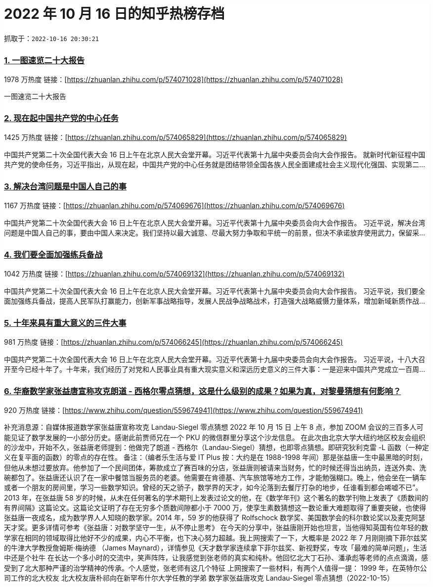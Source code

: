 # 2022 年 10 月 16 日的知乎热榜存档

抓取于：`2022-10-16 20:30:21`

### [1. 一图速览二十大报告](https://zhuanlan.zhihu.com/p/574071028)
1978 万热度 链接：[https://zhuanlan.zhihu.com/p/574071028](https://zhuanlan.zhihu.com/p/574071028)

一图速览二十大报告

### [2. 现在起中国共产党的中心任务](https://zhuanlan.zhihu.com/p/574065829)
1425 万热度 链接：[https://zhuanlan.zhihu.com/p/574065829](https://zhuanlan.zhihu.com/p/574065829)

中国共产党第二十次全国代表大会 16 日上午在北京人民大会堂开幕。习近平代表第十九届中央委员会向大会作报告。 就新时代新征程中国共产党的使命任务，习近平指出，从现在起，中国共产党的中心任务就是团结带领全国各族人民全面建成社会主义现代化强国、实现第二…

### [3. 解决台湾问题是中国人自己的事](https://zhuanlan.zhihu.com/p/574069676)
1167 万热度 链接：[https://zhuanlan.zhihu.com/p/574069676](https://zhuanlan.zhihu.com/p/574069676)

中国共产党第二十次全国代表大会 16 日上午在北京人民大会堂开幕。习近平代表第十九届中央委员会向大会作报告。 习近平说，解决台湾问题是中国人自己的事，要由中国人来决定。我们坚持以最大诚意、尽最大努力争取和平统一的前景，但决不承诺放弃使用武力，保留采…

### [4. 我们要全面加强练兵备战](https://zhuanlan.zhihu.com/p/574069132)
1042 万热度 链接：[https://zhuanlan.zhihu.com/p/574069132](https://zhuanlan.zhihu.com/p/574069132)

中国共产党第二十次全国代表大会 16 日上午在北京人民大会堂开幕。习近平代表第十九届中央委员会向大会作报告。 习近平说，我们要全面加强练兵备战，提高人民军队打赢能力，创新军事战略指导，发展人民战争战略战术，打造强大战略威慑力量体系，增加新域新质作战…

### [5. 十年来具有重大意义的三件大事](https://zhuanlan.zhihu.com/p/574066245)
981 万热度 链接：[https://zhuanlan.zhihu.com/p/574066245](https://zhuanlan.zhihu.com/p/574066245)

中国共产党第二十次全国代表大会 16 日上午在北京人民大会堂开幕。习近平代表第十九届中央委员会向大会作报告。 习近平说，十八大召开至今已经十年了。十年来，我们经历了对党和人民事业具有重大现实意义和深远历史意义的三件大事：一是迎来中国共产党成立一百周…

### [6. 华裔数学家张益唐宣称攻克朗道 - 西格尔零点猜想，这是什么级别的成果？如果为真，对黎曼猜想有何影响？](https://www.zhihu.com/question/559674941)
920 万热度 链接：[https://www.zhihu.com/question/559674941](https://www.zhihu.com/question/559674941)

补充消息源：自媒体报道数学家张益唐宣称攻克 Landau-Siegel 零点猜想 2022 年 10 月 15 日 上午 8 点，参加 ZOOM 会议的三百多人可能见证了数学发展的一小部分历史。感谢此前贾师兄在一个 PKU 的微信群里分享这个沙龙信息。 在此次由北京大学大纽约地区校友会组织的沙龙中，开始不久，张益唐老师提到：他做完了朗道 - 西格尔（Landau-Siegel）猜想，也即零点猜想。即研究狄利克雷 -L 函数（一种定义在复平面的函数）的零点的存在性。 备注：（编者乐生活与爱 IT Plus 按：大约是在 1988-1998 年间）那是张益唐一生中最黑暗的时刻，但他从未想过要放弃。他参加了一个民间团体，筹款成立了赛百味的分店，张益唐则被请来当财务，忙的时候还得当出纳员，连送外卖、洗碗都包了。张益唐还认识了在一家中餐馆当服务员的老婆。他需要在肯德基、汽车旅馆等地方工作，才能勉强糊口。晚上，他会坐在一辆车或者一个朋友的房间里，学习一些数学知识。曾经的天之骄子，数学界的天才，如今沦落到去餐厅打杂的地步，任谁看到都会唏嘘不已”。2013 年，在张益唐 58 岁的时候，从未在任何著名的学术期刊上发表过论文的他，在《数学年刊》这个著名的数学刊物上发表了《质数间的有界间隔》这篇论文。这篇论文证明了存在无穷多个质数间隙都小于 7000 万，使孪生素数猜想这一数论重大难题取得了重要突破，也使得张益唐一夜成名，成为数学界人人知晓的数学家。2014 年，59 岁的他获得了 Rolfschock 数学奖、美国数学会的科尔数论奖以及麦克阿瑟天才奖。更多详情可参考《张益唐：对数学坚守一生，从不停止思考》 在今天的分享中，张益唐刚开始也坦言，当他得知英国有位年轻的数学家在相同的领域取得比他好不少的成果，内心不平衡，也下决心努力超越。我上网搜索了一下，大概率是 2022 年 7 月刚刚摘下菲尔兹奖的牛津大学教授詹姆斯·梅纳德 （James Maynard），详情参见《天才数学家连续拿下菲尔兹奖、新视野奖，专攻「最难的简单问题」，生活中还是个社牛 在长达一个多小时的交流中，笑声阵阵，让我感觉到张老师的真实和纯朴。他回忆北大丁石孙、潘承彪等老师的点点滴滴，感受到了北大那种严谨的治学精神的传承。个人感觉，张老师有这几个特征 上网搜索了一些材料，有两个人值得一提： 1999 年，在英特尔公司工作的北大校友 北大校友唐朴祁向在新罕布什尔大学任教的学弟 数学家张益唐攻克 Landau-Siegel 零点猜想（2022-10-15）
